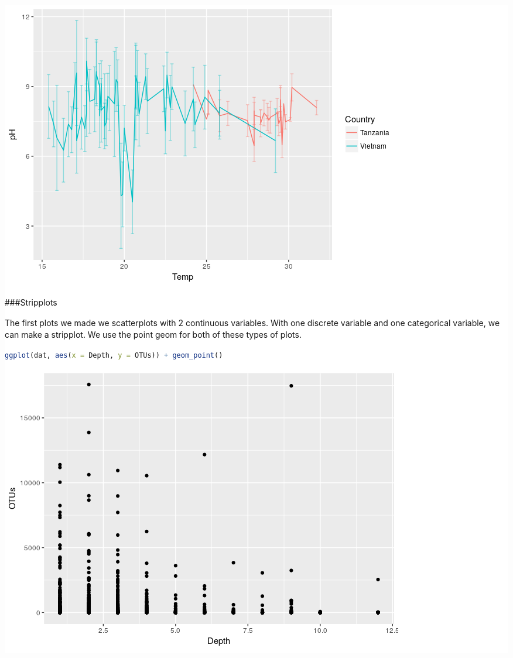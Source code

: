 ![](Lesson_3_files/figure-html/unnamed-chunk-31-1.png)




###Stripplots

The first plots we made we scatterplots with 2 continuous variables. With one discrete variable and one categorical variable, we can make a stripplot. We use the point geom for both of these types of plots.



```r
ggplot(dat, aes(x = Depth, y = OTUs)) + geom_point() 
```

![](Lesson_3_files/figure-html/unnamed-chunk-32-1.png)
